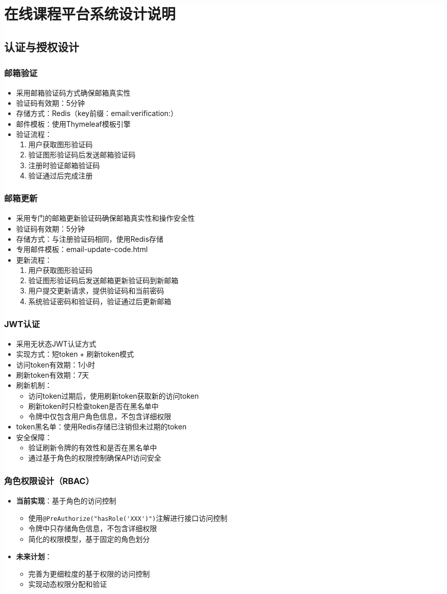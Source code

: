 # 在线课程平台系统设计说明

## 认证与授权设计

### 邮箱验证
- 采用邮箱验证码方式确保邮箱真实性
- 验证码有效期：5分钟
- 存储方式：Redis（key前缀：email:verification:）
- 邮件模板：使用Thymeleaf模板引擎
- 验证流程：
  1. 用户获取图形验证码
  2. 验证图形验证码后发送邮箱验证码
  3. 注册时验证邮箱验证码
  4. 验证通过后完成注册

### 邮箱更新
- 采用专门的邮箱更新验证码确保邮箱真实性和操作安全性
- 验证码有效期：5分钟
- 存储方式：与注册验证码相同，使用Redis存储
- 专用邮件模板：email-update-code.html
- 更新流程：
  1. 用户获取图形验证码
  2. 验证图形验证码后发送邮箱更新验证码到新邮箱
  3. 用户提交更新请求，提供验证码和当前密码
  4. 系统验证密码和验证码，验证通过后更新邮箱

### JWT认证
- 采用无状态JWT认证方式
- 实现方式：短token + 刷新token模式
- 访问token有效期：1小时
- 刷新token有效期：7天
- 刷新机制：
  - 访问token过期后，使用刷新token获取新的访问token
  - 刷新token时只检查token是否在黑名单中
  - 令牌中仅包含用户角色信息，不包含详细权限
- token黑名单：使用Redis存储已注销但未过期的token
- 安全保障：
  - 验证刷新令牌的有效性和是否在黑名单中
  - 通过基于角色的权限控制确保API访问安全

### 角色权限设计（RBAC）
- **当前实现**：基于角色的访问控制
  - 使用`@PreAuthorize("hasRole('XXX')")`注解进行接口访问控制
  - 令牌中只存储角色信息，不包含详细权限
  - 简化的权限模型，基于固定的角色划分

- **未来计划**：
  - 完善为更细粒度的基于权限的访问控制
  - 实现动态权限分配和验证
